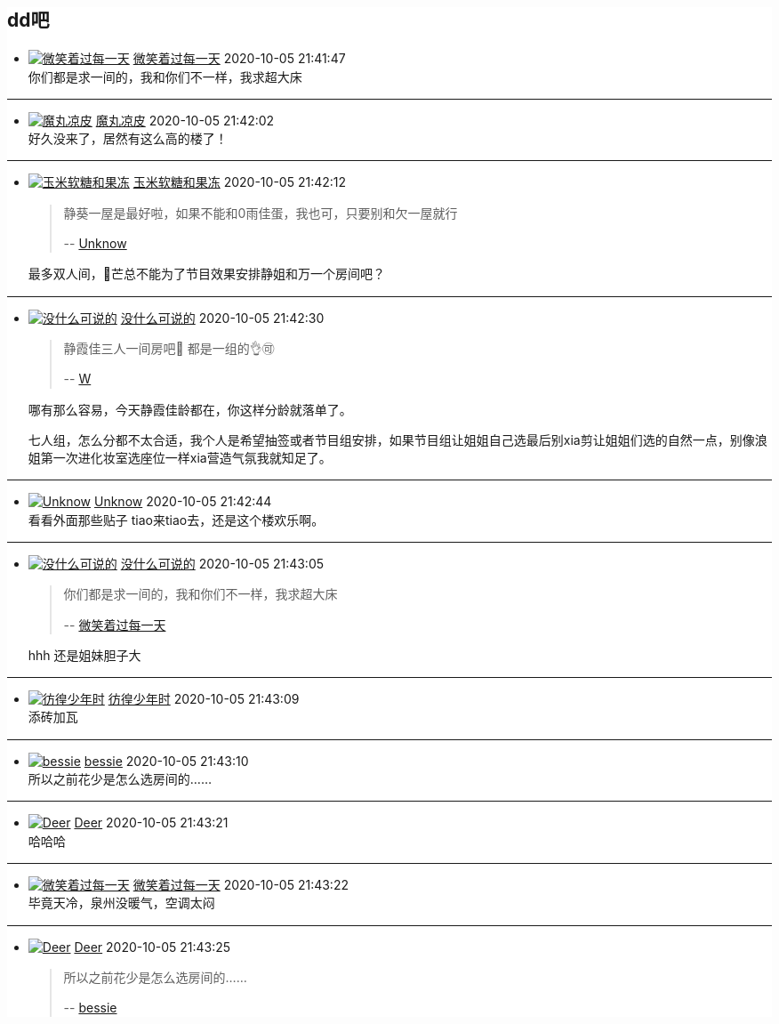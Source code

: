   dd吧  
---
* [![微笑着过每一天](../../image/icon/u87974496-1.jpg)](https://www.douban.com/people/87974496/)    [微笑着过每一天](https://www.douban.com/people/87974496/)    2020-10-05 21:41:47  
  你们都是求一间的，我和你们不一样，我求超大床  
---
* [![魔丸凉皮](../../image/icon/u218968392-6.jpg)](https://www.douban.com/people/218968392/)    [魔丸凉皮](https://www.douban.com/people/218968392/)    2020-10-05 21:42:02  
  好久没来了，居然有这么高的楼了！  
---
* [![玉米软糖和果冻](../../image/icon/u204938502-33.jpg)](https://www.douban.com/people/204938502/)    [玉米软糖和果冻](https://www.douban.com/people/204938502/)    2020-10-05 21:42:12  
  >静葵一屋是最好啦，如果不能和0雨佳蛋，我也可，只要别和欠一屋就行  
  >
  >-- [Unknow](https://www.douban.com/people/219306324/)  
  
  最多双人间，🐶芒总不能为了节目效果安排静姐和万一个房间吧？  
---
* [![没什么可说的](../../image/icon/u108924101-7.jpg)](https://www.douban.com/people/108924101/)    [没什么可说的](https://www.douban.com/people/108924101/)    2020-10-05 21:42:30  
  >静霞佳三人一间房吧🙌 都是一组的👌🉑️  
  >
  >-- [W](https://www.douban.com/people/154486190/)  
  
  哪有那么容易，今天静霞佳龄都在，你这样分龄就落单了。  
    
  七人组，怎么分都不太合适，我个人是希望抽签或者节目组安排，如果节目组让姐姐自己选最后别xia剪让姐姐们选的自然一点，别像浪姐第一次进化妆室选座位一样xia营造气氛我就知足了。  
---
* [![Unknow](../../image/icon/u219306324-4.jpg)](https://www.douban.com/people/219306324/)    [Unknow](https://www.douban.com/people/219306324/)    2020-10-05 21:42:44  
  看看外面那些贴子 tiao来tiao去，还是这个楼欢乐啊。  
---
* [![没什么可说的](../../image/icon/u108924101-7.jpg)](https://www.douban.com/people/108924101/)    [没什么可说的](https://www.douban.com/people/108924101/)    2020-10-05 21:43:05  
  >你们都是求一间的，我和你们不一样，我求超大床  
  >
  >-- [微笑着过每一天](https://www.douban.com/people/87974496/)  
  
  hhh 还是姐妹胆子大  
---
* [![彷徨少年时](../../image/icon/u4427674-19.jpg)](https://www.douban.com/people/charlotte3/)    [彷徨少年时](https://www.douban.com/people/charlotte3/)    2020-10-05 21:43:09  
  添砖加瓦  
---
* [![bessie](../../image/icon/u37855807-6.jpg)](https://www.douban.com/people/bessiegu/)    [bessie](https://www.douban.com/people/bessiegu/)    2020-10-05 21:43:10  
  所以之前花少是怎么选房间的……  
---
* [![Deer](../../image/icon/u219325210-6.jpg)](https://www.douban.com/people/219325210/)    [Deer](https://www.douban.com/people/219325210/)    2020-10-05 21:43:21  
  哈哈哈  
---
* [![微笑着过每一天](../../image/icon/u87974496-1.jpg)](https://www.douban.com/people/87974496/)    [微笑着过每一天](https://www.douban.com/people/87974496/)    2020-10-05 21:43:22  
  毕竟天冷，泉州没暖气，空调太闷  
---
* [![Deer](../../image/icon/u219325210-6.jpg)](https://www.douban.com/people/219325210/)    [Deer](https://www.douban.com/people/219325210/)    2020-10-05 21:43:25  
  >所以之前花少是怎么选房间的……  
  >
  >-- [bessie](https://www.douban.com/people/bessiegu/)  
  